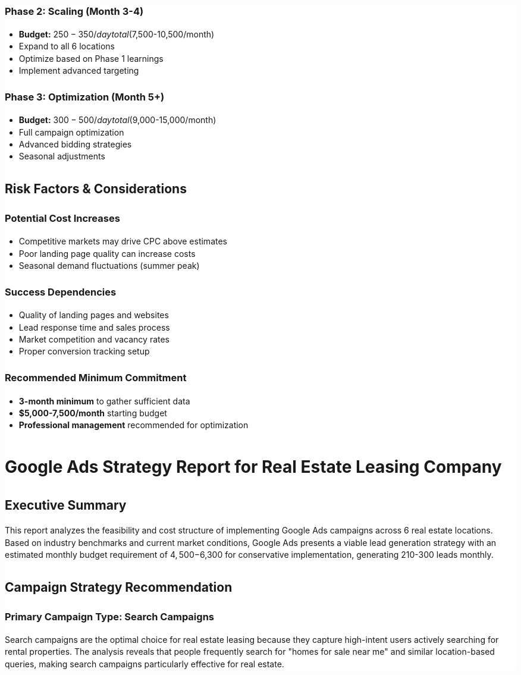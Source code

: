 ### Phase 2: Scaling (Month 3-4)
- **Budget:** $250-350/day total ($7,500-10,500/month)
- Expand to all 6 locations
- Optimize based on Phase 1 learnings
- Implement advanced targeting

### Phase 3: Optimization (Month 5+)
- **Budget:** $300-500/day total ($9,000-15,000/month)
- Full campaign optimization
- Advanced bidding strategies
- Seasonal adjustments

## Risk Factors & Considerations
### Potential Cost Increases
- Competitive markets may drive CPC above estimates
- Poor landing page quality can increase costs
- Seasonal demand fluctuations (summer peak)

### Success Dependencies
- Quality of landing pages and websites
- Lead response time and sales process
- Market competition and vacancy rates
- Proper conversion tracking setup

### Recommended Minimum Commitment
- **3-month minimum** to gather sufficient data
- **$5,000-7,500/month** starting budget
- **Professional management** recommended for optimization

# Google Ads Strategy Report for Real Estate Leasing Company

## Executive Summary

This report analyzes the feasibility and cost structure of implementing Google Ads campaigns across 6 real estate locations. Based on industry benchmarks and current market conditions, Google Ads presents a viable lead generation strategy with an estimated monthly budget requirement of $4,500-$6,300 for conservative implementation, generating 210-300 leads monthly.

## Campaign Strategy Recommendation

### Primary Campaign Type: Search Campaigns

Search campaigns are the optimal choice for real estate leasing because they capture high-intent users actively searching for rental properties. The analysis reveals that people frequently search for "homes for sale near me" and similar location-based queries, making search campaigns particularly effective for real estate.
